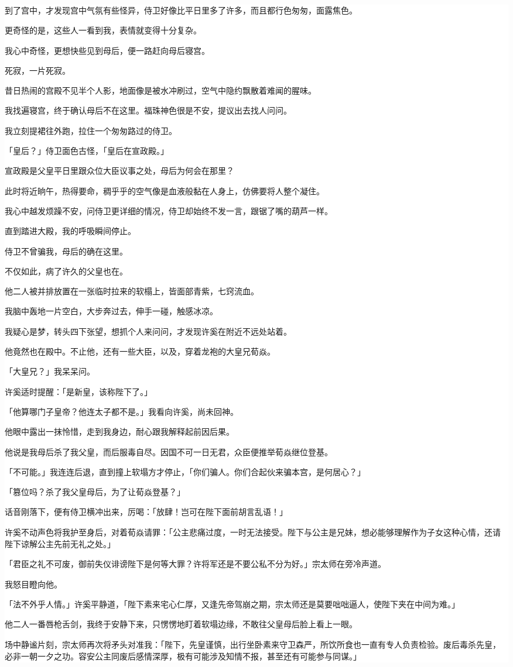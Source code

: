 到了宫中，才发现宫中气氛有些怪异，侍卫好像比平日里多了许多，而且都行色匆匆，面露焦色。

更奇怪的是，这些人一看到我，表情就变得十分复杂。

我心中奇怪，更想快些见到母后，便一路赶向母后寝宫。

死寂，一片死寂。

昔日热闹的宫殿不见半个人影，地面像是被水冲刷过，空气中隐约飘散着难闻的腥味。

我找遍寝宫，终于确认母后不在这里。福珠神色很是不安，提议出去找人问问。

我立刻提裙往外跑，拉住一个匆匆路过的侍卫。

「皇后？」侍卫面色古怪，「皇后在宣政殿。」

宣政殿是父皇平日里跟众位大臣议事之处，母后为何会在那里？

此时将近晌午，热得要命，稠乎乎的空气像是血液般黏在人身上，仿佛要将人整个凝住。

我心中越发烦躁不安，问侍卫更详细的情况，侍卫却始终不发一言，跟锯了嘴的葫芦一样。

直到踏进大殿，我的呼吸瞬间停止。

侍卫不曾骗我，母后的确在这里。

不仅如此，病了许久的父皇也在。

他二人被并排放置在一张临时拉来的软榻上，皆面部青紫，七窍流血。

我脑中轰地一片空白，大步奔过去，伸手一碰，触感冰凉。

我疑心是梦，转头四下张望，想抓个人来问问，才发现许奚在附近不远处站着。

他竟然也在殿中。不止他，还有一些大臣，以及，穿着龙袍的大皇兄荀焱。

「大皇兄？」我呆呆问。

许奚适时提醒：「是新皇，该称陛下了。」

「他算哪门子皇帝？他连太子都不是。」我看向许奚，尚未回神。

他眼中露出一抹怜惜，走到我身边，耐心跟我解释起前因后果。

他说是我母后杀了我父皇，而后服毒自尽。因国不可一日无君，众臣便推举荀焱继位登基。

「不可能。」我连连后退，直到撞上软塌方才停止，「你们骗人。你们合起伙来骗本宫，是何居心？」

「篡位吗？杀了我父皇母后，为了让荀焱登基？」

话音刚落下，便有侍卫横冲出来，厉喝：「放肆！岂可在陛下面前胡言乱语！」

许奚不动声色将我护至身后，对着荀焱请罪：「公主悲痛过度，一时无法接受。陛下与公主是兄妹，想必能够理解作为子女这种心情，还请陛下谅解公主先前无礼之处。」

「君臣之礼不可废，御前失仪诽谤陛下是何等大罪？许将军还是不要公私不分为好。」宗太师在旁冷声道。

我怒目瞪向他。

「法不外乎人情。」许奚平静道，「陛下素来宅心仁厚，又逢先帝驾崩之期，宗太师还是莫要咄咄逼人，使陛下夹在中间为难。」

他二人一番唇枪舌剑，我终于安静下来，只愣愣地盯着软塌边缘，不敢往父皇母后脸上看上一眼。

场中静谧片刻，宗太师再次将矛头对准我：「陛下，先皇谨慎，出行坐卧素来守卫森严，所饮所食也一直有专人负责检验。废后毒杀先皇，必非一朝一夕之功。容安公主同废后感情深厚，极有可能涉及知情不报，甚至还有可能参与同谋。」
